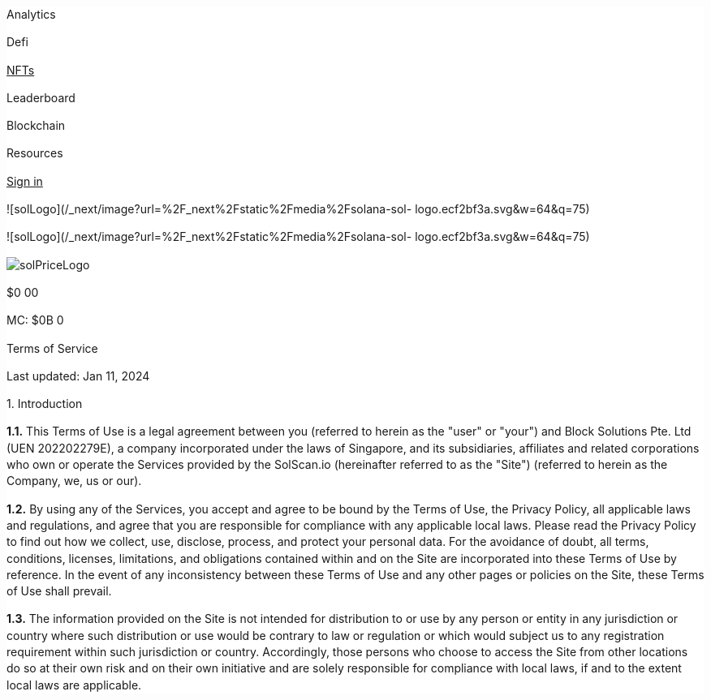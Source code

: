 [](/)

Analytics

Defi

[NFTs](/nfts)

Leaderboard

Blockchain

Resources

[Sign in](/user/signin?returnUrl=%2Fterms-of-service)

![solLogo](/_next/image?url=%2F_next%2Fstatic%2Fmedia%2Fsolana-sol-
logo.ecf2bf3a.svg&w=64&q=75)

![solLogo](/_next/image?url=%2F_next%2Fstatic%2Fmedia%2Fsolana-sol-
logo.ecf2bf3a.svg&w=64&q=75)

![solPriceLogo](/_next/image?url=%2F_next%2Fstatic%2Fmedia%2FsolPriceLogo.76eeb122.png&w=48&q=75)

$0 00

MC: $0B  0

Terms of Service

Last updated: Jan 11, 2024

1\. Introduction

**1.1.** This Terms of Use is a legal agreement between you (referred to
herein as the "user" or "your") and Block Solutions Pte. Ltd (UEN 202202279E),
a company incorporated under the laws of Singapore, and its subsidiaries,
affiliates and related corporations who own or operate the Services provided
by the SolScan.io (hereinafter referred to as the "Site") (referred to herein
as the Company, we, us or our).

**1.2.** By using any of the Services, you accept and agree to be bound by the
Terms of Use, the Privacy Policy, all applicable laws and regulations, and
agree that you are responsible for compliance with any applicable local laws.
Please read the Privacy Policy to find out how we collect, use, disclose,
process, and protect your personal data. For the avoidance of doubt, all
terms, conditions, licenses, limitations, and obligations contained within and
on the Site are incorporated into these Terms of Use by reference. In the
event of any inconsistency between these Terms of Use and any other pages or
policies on the Site, these Terms of Use shall prevail.

**1.3.** The information provided on the Site is not intended for distribution
to or use by any person or entity in any jurisdiction or country where such
distribution or use would be contrary to law or regulation or which would
subject us to any registration requirement within such jurisdiction or
country. Accordingly, those persons who choose to access the Site from other
locations do so at their own risk and on their own initiative and are solely
responsible for compliance with local laws, if and to the extent local laws
are applicable.
